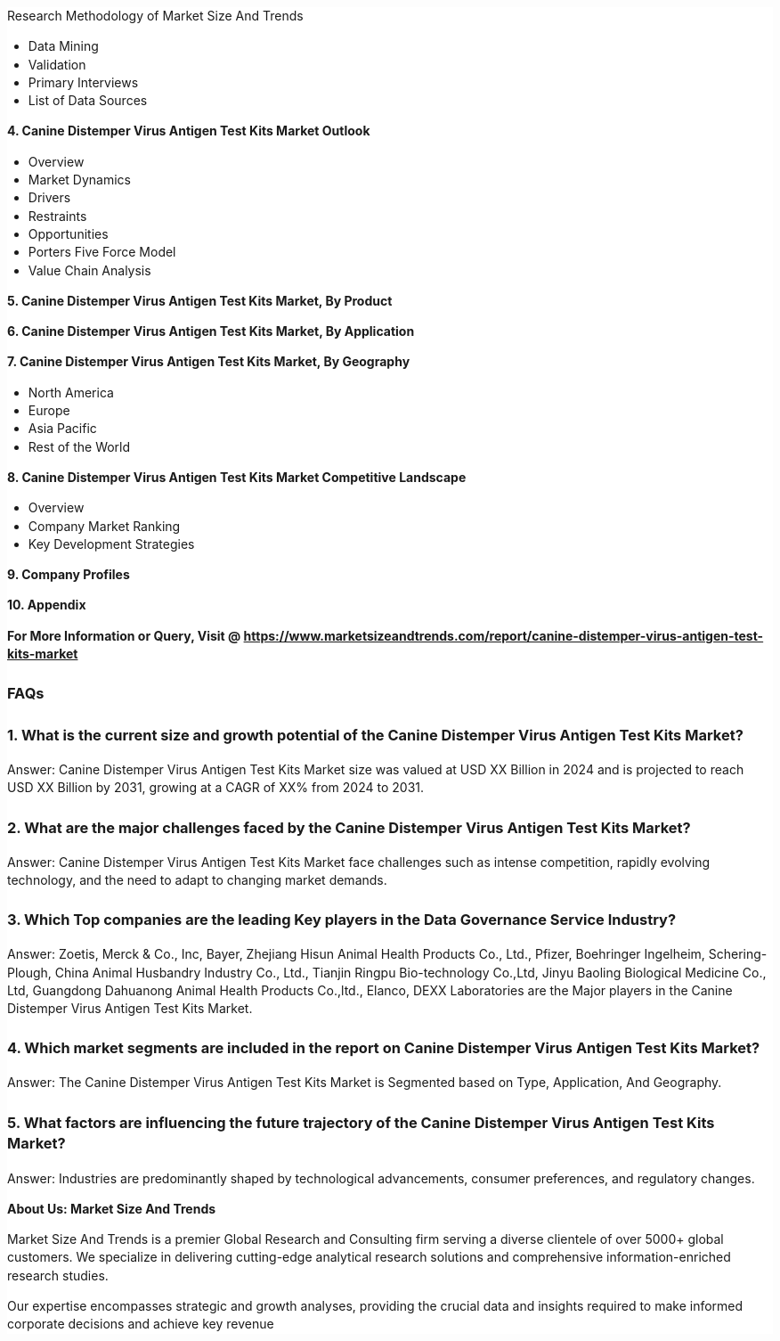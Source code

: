 Research Methodology of Market Size And Trends</span></strong></p></div><div class="" data-test-id=""><ul><li><span class="">Data Mining</span></li><li><span class="">Validation</span></li><li><span class="">Primary Interviews</span></li><li><span class="">List of Data Sources</span></li></ul></div><div class="" data-test-id=""><p><strong><span class="">4. Canine Distemper Virus Antigen Test Kits Market Outlook</span></strong></p></div><div class="" data-test-id=""><ul><li><span class="">Overview</span></li><li><span class="">Market Dynamics</span></li><li><span class="">Drivers</span></li><li><span class="">Restraints</span></li><li><span class="">Opportunities</span></li><li><span class="">Porters Five Force Model</span></li><li><span class="">Value Chain Analysis</span></li></ul></div><div class="" data-test-id=""><p><strong><span class="">5. Canine Distemper Virus Antigen Test Kits Market, By Product</span></strong></p></div><div class="" data-test-id=""><p><strong><span class="">6. Canine Distemper Virus Antigen Test Kits Market, By Application</span></strong></p></div><div class="" data-test-id=""><p><strong><span class="">7. Canine Distemper Virus Antigen Test Kits Market, By Geography</span></strong></p></div><div class="" data-test-id=""><ul><li><span class="">North America</span></li><li><span class="">Europe</span></li><li><span class="">Asia Pacific</span></li><li><span class="">Rest of the World</span></li></ul></div><div class="" data-test-id=""><p><strong><span class="">8. Canine Distemper Virus Antigen Test Kits Market Competitive Landscape</span></strong></p></div><div class="" data-test-id=""><ul><li><span class="">Overview</span></li><li><span class="">Company Market Ranking</span></li><li><span class="">Key Development Strategies</span></li></ul></div><div class="" data-test-id=""><p><strong><span class="">9. Company Profiles</span></strong></p></div><div class="" data-test-id=""><p><strong><span class="">10. Appendix</span></strong></p></div><div class="" data-test-id=""><p><strong><span class="">For More Information or Query, Visit @ <a href="https://www.marketsizeandtrends.com/report/canine-distemper-virus-antigen-test-kits-market" target="_blank">https://www.marketsizeandtrends.com/report/canine-distemper-virus-antigen-test-kits-market</a></span></strong></p></div><div class="" data-test-id=""><div class="article-main__content" data-test-id="publishing-text-block"><h3><strong><span class="">FAQs</span></strong></h3></div><div class="article-main__content" data-test-id="publishing-text-block"><h3><span class="">1. What is the current size and growth potential of the Canine Distemper Virus Antigen Test Kits Market?</span></h3></div><div class="article-main__content" data-test-id="publishing-text-block"><p><span class="font-[700]">Answer</span><span class="">: Canine Distemper Virus Antigen Test Kits Market size was valued at USD XX Billion in 2024 and is projected to reach USD XX Billion by 2031, growing at a CAGR of XX% from 2024 to 2031.</span></p></div><div class="article-main__content" data-test-id="publishing-text-block"><h3><span class="">2. What are the major challenges faced by the Canine Distemper Virus Antigen Test Kits Market?</span></h3></div><div class="article-main__content" data-test-id="publishing-text-block"><p><span class="font-[700]">Answer</span><span class="">: Canine Distemper Virus Antigen Test Kits Market face challenges such as intense competition, rapidly evolving technology, and the need to adapt to changing market demands.</span></p></div><div class="article-main__content" data-test-id="publishing-text-block"><h3><span class="">3. Which Top companies are the leading Key players in the Data Governance Service Industry?</span></h3></div><div class="article-main__content" data-test-id="publishing-text-block"><p><span class="font-[700]">Answer</span><span class="">: Zoetis, Merck & Co., Inc, Bayer, Zhejiang Hisun Animal Health Products Co., Ltd., Pfizer, Boehringer Ingelheim, Schering- Plough, China Animal Husbandry Industry Co., Ltd., Tianjin Ringpu Bio-technology Co.,Ltd, Jinyu Baoling Biological Medicine Co., Ltd, Guangdong Dahuanong Animal Health Products Co.,ltd., Elanco, DEXX Laboratories are the Major players in the Canine Distemper Virus Antigen Test Kits Market.</span></p></div><div class="article-main__content" data-test-id="publishing-text-block"><h3><span class="">4. Which market segments are included in the report on Canine Distemper Virus Antigen Test Kits Market?</span></h3></div><div class="article-main__content" data-test-id="publishing-text-block"><p><span class="font-[700]">Answer</span><span class="">: The Canine Distemper Virus Antigen Test Kits Market is Segmented based on Type, Application, And Geography.</span></p></div><div class="article-main__content" data-test-id="publishing-text-block"><h3><span class="">5. What factors are influencing the future trajectory of the Canine Distemper Virus Antigen Test Kits Market?</span></h3></div><div class="article-main__content" data-test-id="publishing-text-block"><p><span class="font-[700]">Answer:</span><span class="">&nbsp;Industries are predominantly shaped by technological advancements, consumer preferences, and regulatory changes.</span></p></div><p><strong><span class="">About Us: Market Size And Trends</span></strong></p></div><div class="" data-test-id=""><p><span class="">Market Size And Trends is a premier Global Research and Consulting firm serving a diverse clientele of over 5000+ global customers. We specialize in delivering cutting-edge analytical research solutions and comprehensive information-enriched research studies.</span></p></div><div class="" data-test-id=""><p><span class="">Our expertise encompasses strategic and growth analyses, providing the crucial data and insights required to make informed corporate decisions and achieve key revenue